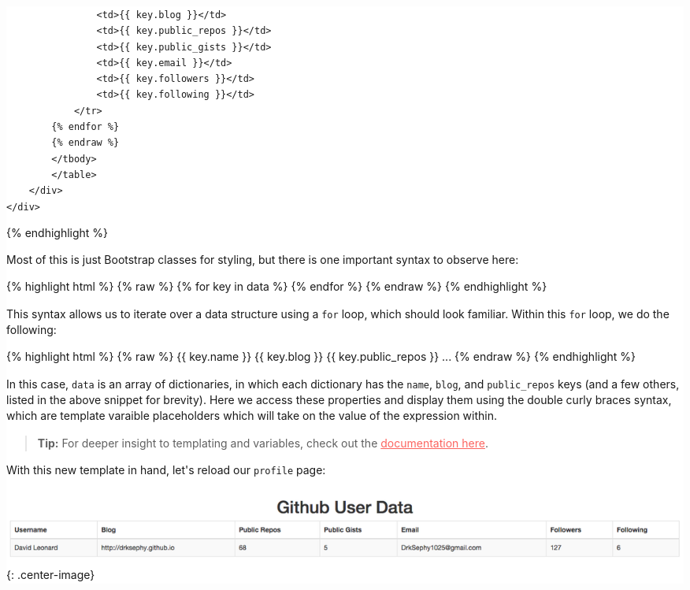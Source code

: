                     <td>{{ key.blog }}</td>
                    <td>{{ key.public_repos }}</td>
                    <td>{{ key.public_gists }}</td>
                    <td>{{ key.email }}</td>
                    <td>{{ key.followers }}</td>
                    <td>{{ key.following }}</td>
                </tr>
            {% endfor %}
            {% endraw %}
            </tbody>
            </table>
        </div>
    </div>
</body>
</html>
{% endhighlight %}

Most of this is just Bootstrap classes for styling, but there is one important syntax to observe here:

{% highlight html %}
  {% raw %}
    {% for key in data %}
{% endfor %}
  {% endraw %}
{% endhighlight %}

This syntax allows us to iterate over a data structure using a `for` loop, which should look familiar. Within this `for` loop, we do the following:

{% highlight html %}
  {% raw %}
    {{ key.name }}
{{ key.blog }}
{{ key.public_repos }}
    ...
  {% endraw %}
{% endhighlight %}

In this case, `data` is an array of dictionaries, in which each dictionary has the `name`, `blog`, and `public_repos` keys (and a few others, listed in the above snippet for brevity). Here we access these properties and display them using the double curly braces syntax, which are template varaible placeholders which will take on the value of the expression within. 

<blockquote><b>Tip:</b> For deeper insight to templating and variables, check out the <a style="color:#FC645F" href="https://docs.djangoproject.com/en/1.7/topics/templates/#variables">documentation here</a>.</blockquote>

With this new template in hand, let's reload our `profile` page:

![Bootstrap Table](/img/djangotutorial/bootstrap.png){: .center-image}
